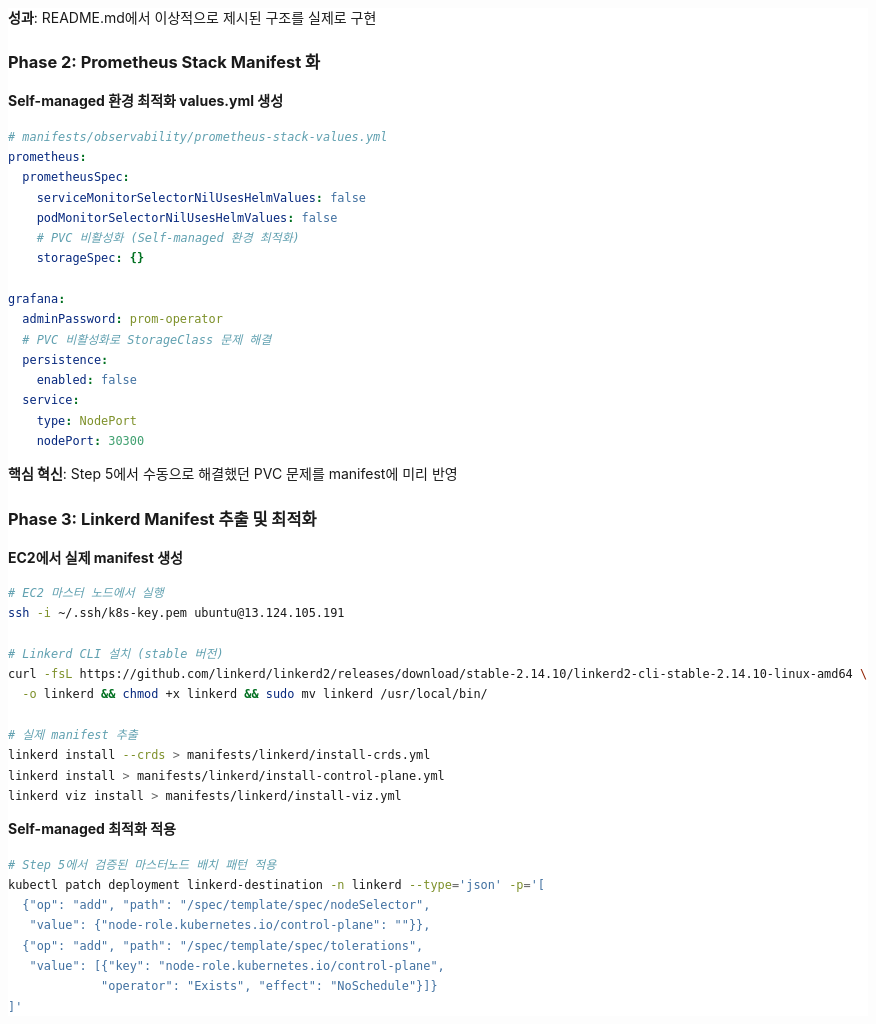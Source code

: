 **성과**: README.md에서 이상적으로 제시된 구조를 실제로 구현

### **Phase 2: Prometheus Stack Manifest 화**

**Self-managed 환경 최적화 values.yml 생성**
```yaml
# manifests/observability/prometheus-stack-values.yml
prometheus:
  prometheusSpec:
    serviceMonitorSelectorNilUsesHelmValues: false
    podMonitorSelectorNilUsesHelmValues: false
    # PVC 비활성화 (Self-managed 환경 최적화)
    storageSpec: {}

grafana:
  adminPassword: prom-operator
  # PVC 비활성화로 StorageClass 문제 해결
  persistence:
    enabled: false
  service:
    type: NodePort
    nodePort: 30300
```

**핵심 혁신**: Step 5에서 수동으로 해결했던 PVC 문제를 manifest에 미리 반영

### **Phase 3: Linkerd Manifest 추출 및 최적화**

**EC2에서 실제 manifest 생성**
```bash
# EC2 마스터 노드에서 실행
ssh -i ~/.ssh/k8s-key.pem ubuntu@13.124.105.191

# Linkerd CLI 설치 (stable 버전)
curl -fsL https://github.com/linkerd/linkerd2/releases/download/stable-2.14.10/linkerd2-cli-stable-2.14.10-linux-amd64 \
  -o linkerd && chmod +x linkerd && sudo mv linkerd /usr/local/bin/

# 실제 manifest 추출
linkerd install --crds > manifests/linkerd/install-crds.yml
linkerd install > manifests/linkerd/install-control-plane.yml  
linkerd viz install > manifests/linkerd/install-viz.yml
```

**Self-managed 최적화 적용**
```bash
# Step 5에서 검증된 마스터노드 배치 패턴 적용
kubectl patch deployment linkerd-destination -n linkerd --type='json' -p='[
  {"op": "add", "path": "/spec/template/spec/nodeSelector", 
   "value": {"node-role.kubernetes.io/control-plane": ""}},
  {"op": "add", "path": "/spec/template/spec/tolerations",
   "value": [{"key": "node-role.kubernetes.io/control-plane", 
             "operator": "Exists", "effect": "NoSchedule"}]}
]'
```
